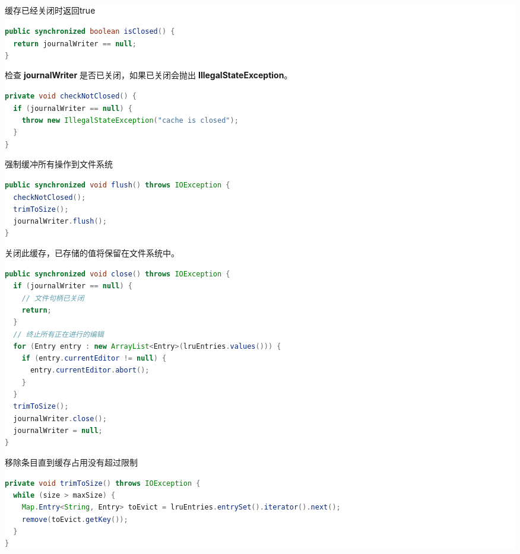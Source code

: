 缓存已经关闭时返回true

```java
public synchronized boolean isClosed() {
  return journalWriter == null;
}
```

检查 __journalWriter__ 是否已关闭，如果已关闭会抛出 __IllegalStateException__。

```java
private void checkNotClosed() {
  if (journalWriter == null) {
    throw new IllegalStateException("cache is closed");
  }
}
```

强制缓冲所有操作到文件系统

```java
public synchronized void flush() throws IOException {
  checkNotClosed();
  trimToSize();
  journalWriter.flush();
}
```

关闭此缓存，已存储的值将保留在文件系统中。

```java
public synchronized void close() throws IOException {
  if (journalWriter == null) {
    // 文件句柄已关闭
    return;
  }
  // 终止所有正在进行的编辑
  for (Entry entry : new ArrayList<Entry>(lruEntries.values())) {
    if (entry.currentEditor != null) {
      entry.currentEditor.abort();
    }
  }
  trimToSize();
  journalWriter.close();
  journalWriter = null;
}
```

移除条目直到缓存占用没有超过限制

```java
private void trimToSize() throws IOException {
  while (size > maxSize) {
    Map.Entry<String, Entry> toEvict = lruEntries.entrySet().iterator().next();
    remove(toEvict.getKey());
  }
}
```
